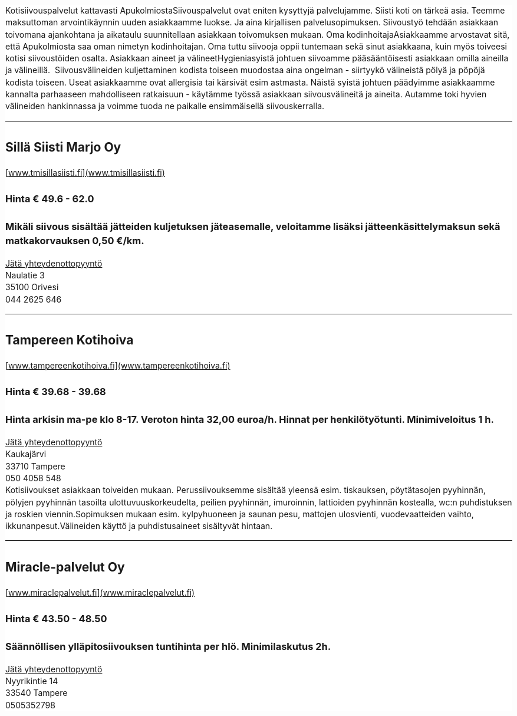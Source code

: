 Kotisiivouspalvelut kattavasti ApukolmiostaSiivouspalvelut ovat eniten kysyttyjä palvelujamme. Siisti koti on tärkeä asia. Teemme maksuttoman arvointikäynnin uuden asiakkaamme luokse. Ja aina kirjallisen palvelusopimuksen. Siivoustyö tehdään asiakkaan toivomana ajankohtana ja aikataulu suunnitellaan asiakkaan toivomuksen mukaan. Oma kodinhoitajaAsiakkaamme arvostavat sitä, että Apukolmiosta saa oman nimetyn kodinhoitajan. Oma tuttu siivooja oppii tuntemaan sekä sinut asiakkaana, kuin myös toiveesi kotisi siivoustöiden osalta. Asiakkaan aineet ja välineetHygieniasyistä johtuen siivoamme pääsääntöisesti asiakkaan omilla aineilla ja välineillä.  Siivousvälineiden kuljettaminen kodista toiseen muodostaa aina ongelman - siirtyykö välineistä pölyä ja pöpöjä kodista toiseen. Useat asiakkaamme ovat allergisia tai kärsivät esim astmasta. Näistä syistä johtuen päädyimme asiakkaamme kannalta parhaaseen mahdolliseen ratkaisuun - käytämme työssä asiakkaan siivousvälineitä ja aineita. Autamme toki hyvien välineiden hankinnassa ja voimme tuoda ne paikalle ensimmäisellä siivouskerralla.   

---


## Sillä Siisti Marjo Oy
[www.tmisillasiisti.fi](www.tmisillasiisti.fi)  
### Hinta € 49.6 - 62.0
### Mikäli siivous sisältää jätteiden kuljetuksen jäteasemalle, veloitamme lisäksi jätteenkäsittelymaksun sekä matkakorvauksen 0,50 €/km.
[Jätä yhteydenottopyyntö](%23workflows%3Femail%3Dmarjokaarina.somppi%40gmail.com%26serviceType%3Dcategory.cleaning%26companyName%3DSill%C3%A4+Siisti+Marjo+Oy)  
Naulatie 3  
35100 Orivesi  
044 2625 646  

---

## Tampereen Kotihoiva
[www.tampereenkotihoiva.fi](www.tampereenkotihoiva.fi)  
### Hinta € 39.68 - 39.68
### Hinta arkisin ma-pe klo 8-17. Veroton hinta 32,00 euroa/h. Hinnat per henkilötyötunti. Minimiveloitus 1 h.
[Jätä yhteydenottopyyntö](%23workflows%3Femail%3Dtampereenkotihoiva%40gmail.com%26serviceType%3Dcategory.cleaning%26companyName%3DTampereen+Kotihoiva)  
Kaukajärvi  
33710 Tampere  
050 4058 548  
Kotisiivoukset asiakkaan toiveiden mukaan. Perussiivouksemme sisältää yleensä esim. tiskauksen, pöytätasojen pyyhinnän, pölyjen pyyhinnän tasoilta ulottuvuuskorkeudelta, peilien pyyhinnän, imuroinnin, lattioiden pyyhinnän kostealla, wc:n puhdistuksen ja roskien viennin.Sopimuksen mukaan esim. kylpyhuoneen ja saunan pesu, mattojen ulosvienti, vuodevaatteiden vaihto, ikkunanpesut.Välineiden käyttö ja puhdistusaineet sisältyvät hintaan.  

---

## Miracle-palvelut Oy
[www.miraclepalvelut.fi](www.miraclepalvelut.fi)  
### Hinta € 43.50 - 48.50
### Säännöllisen ylläpitosiivouksen tuntihinta per hlö. Minimilaskutus 2h.
[Jätä yhteydenottopyyntö](%23workflows%3Femail%3Dmira%40miraclepalvelut.fi%26serviceType%3Dcategory.cleaning%26companyName%3DMiracle-palvelut+Oy)  
Nyyrikintie 14  
33540 Tampere  
0505352798  